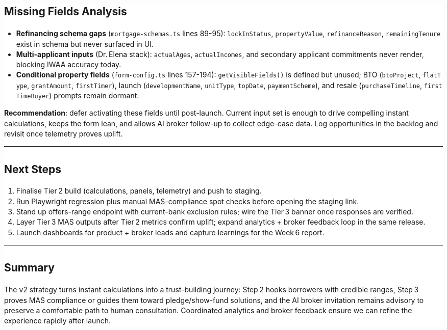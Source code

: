 
## Missing Fields Analysis

- **Refinancing schema gaps** (`mortgage-schemas.ts` lines 89-95): `lockInStatus`, `propertyValue`, `refinanceReason`, `remainingTenure` exist in schema but never surfaced in UI.
- **Multi-applicant inputs** (Dr. Elena stack): `actualAges`, `actualIncomes`, and secondary applicant commitments never render, blocking IWAA accuracy today.
- **Conditional property fields** (`form-config.ts` lines 157-194): `getVisibleFields()` is defined but unused; BTO (`btoProject`, `flatType`, `grantAmount`, `firstTimer`), launch (`developmentName`, `unitType`, `topDate`, `paymentScheme`), and resale (`purchaseTimeline`, `firstTimeBuyer`) prompts remain dormant.

**Recommendation**: defer activating these fields until post-launch. Current input set is enough to drive compelling instant calculations, keeps the form lean, and allows AI broker follow-up to collect edge-case data. Log opportunities in the backlog and revisit once telemetry proves uplift.

---

## Next Steps

1. Finalise Tier 2 build (calculations, panels, telemetry) and push to staging.
2. Run Playwright regression plus manual MAS-compliance spot checks before opening the staging link.
3. Stand up offers-range endpoint with current-bank exclusion rules; wire the Tier 3 banner once responses are verified.
4. Layer Tier 3 MAS outputs after Tier 2 metrics confirm uplift; expand analytics + broker feedback loop in the same release.
5. Launch dashboards for product + broker leads and capture learnings for the Week 6 report.

---

## Summary

The v2 strategy turns instant calculations into a trust-building journey: Step 2 hooks borrowers with credible ranges, Step 3 proves MAS compliance or guides them toward pledge/show-fund solutions, and the AI broker invitation remains advisory to preserve a comfortable path to human consultation. Coordinated analytics and broker feedback ensure we can refine the experience rapidly after launch.

